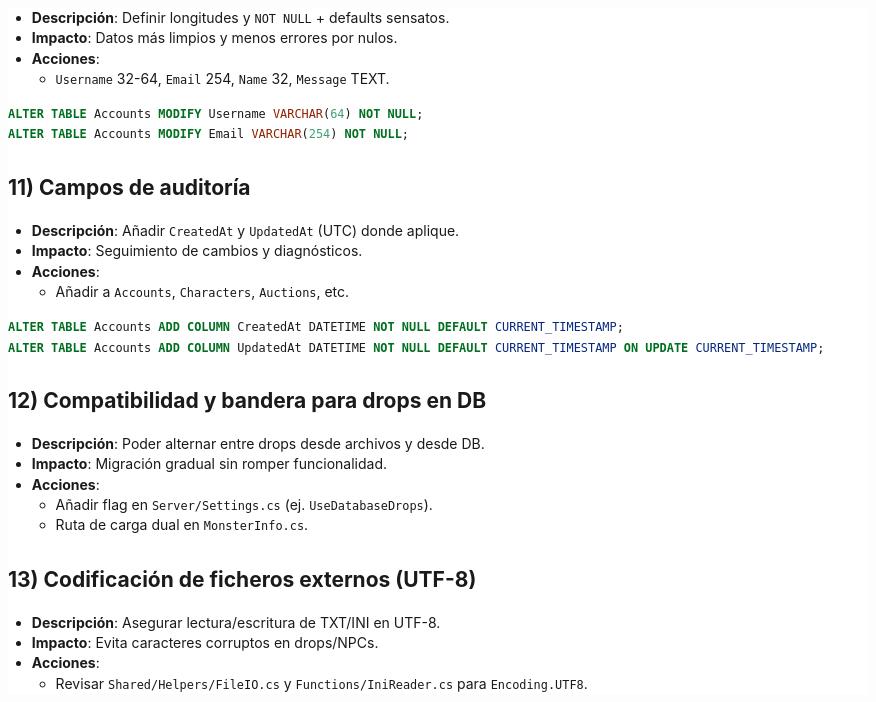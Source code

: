 - **Descripción**: Definir longitudes y `NOT NULL` + defaults sensatos.
- **Impacto**: Datos más limpios y menos errores por nulos.
- **Acciones**:
  - `Username` 32-64, `Email` 254, `Name` 32, `Message` TEXT.

```sql
ALTER TABLE Accounts MODIFY Username VARCHAR(64) NOT NULL;
ALTER TABLE Accounts MODIFY Email VARCHAR(254) NOT NULL;
```

## 11) Campos de auditoría

- **Descripción**: Añadir `CreatedAt` y `UpdatedAt` (UTC) donde aplique.
- **Impacto**: Seguimiento de cambios y diagnósticos.
- **Acciones**:
  - Añadir a `Accounts`, `Characters`, `Auctions`, etc.

```sql
ALTER TABLE Accounts ADD COLUMN CreatedAt DATETIME NOT NULL DEFAULT CURRENT_TIMESTAMP;
ALTER TABLE Accounts ADD COLUMN UpdatedAt DATETIME NOT NULL DEFAULT CURRENT_TIMESTAMP ON UPDATE CURRENT_TIMESTAMP;
```

## 12) Compatibilidad y bandera para drops en DB

- **Descripción**: Poder alternar entre drops desde archivos y desde DB.
- **Impacto**: Migración gradual sin romper funcionalidad.
- **Acciones**:
  - Añadir flag en `Server/Settings.cs` (ej. `UseDatabaseDrops`).
  - Ruta de carga dual en `MonsterInfo.cs`.

## 13) Codificación de ficheros externos (UTF-8)

- **Descripción**: Asegurar lectura/escritura de TXT/INI en UTF-8.
- **Impacto**: Evita caracteres corruptos en drops/NPCs.
- **Acciones**:
  - Revisar `Shared/Helpers/FileIO.cs` y `Functions/IniReader.cs` para `Encoding.UTF8`.
